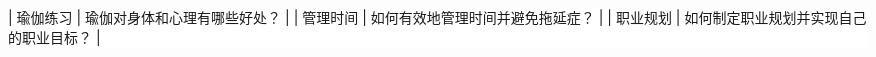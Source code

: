 | 瑜伽练习                                    | 瑜伽对身体和心理有哪些好处？                                                                                                                                                                                                                                                                                                                                                                                                                                                                                                                                                                                                                                                                                                                                                                                                                                                                                                                                                                                                                                                                                                                                                                                                                                                                                                                                                                                                                                                                                                                |
| 管理时间                                    | 如何有效地管理时间并避免拖延症？                                                                                                                                                                                                                                                                                                                                                                                                                                                                                                                                                                                                                                                                                                                                                                                                                                                                                                                                                                                                                                                                                                                                                                                                                                                                                                                                                                                                                                                                                                            |
| 职业规划                                    | 如何制定职业规划并实现自己的职业目标？                                                                                                                                                                                                                                                                                                                                                                                                                                                                                                                                                                                                                                                                                                                                                                                                                                                                                                                                                                                                                                                                                                                                                                                                                                                                                                                                                                                                                                                                                                       |